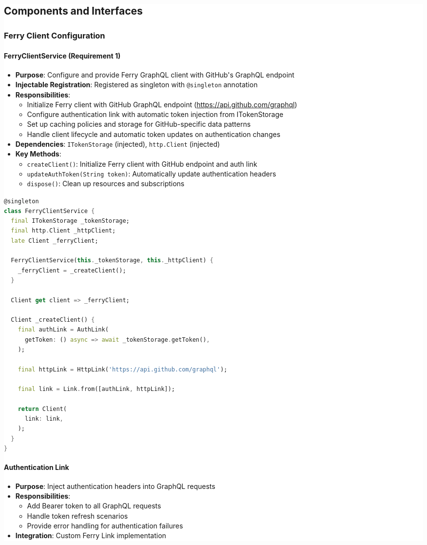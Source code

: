 ## Components and Interfaces

### Ferry Client Configuration

#### FerryClientService (Requirement 1)
- **Purpose**: Configure and provide Ferry GraphQL client with GitHub's GraphQL endpoint
- **Injectable Registration**: Registered as singleton with `@singleton` annotation  
- **Responsibilities**:
  - Initialize Ferry client with GitHub GraphQL endpoint (https://api.github.com/graphql)
  - Configure authentication link with automatic token injection from ITokenStorage
  - Set up caching policies and storage for GitHub-specific data patterns
  - Handle client lifecycle and automatic token updates on authentication changes
- **Dependencies**: `ITokenStorage` (injected), `http.Client` (injected)
- **Key Methods**:
  - `createClient()`: Initialize Ferry client with GitHub endpoint and auth link
  - `updateAuthToken(String token)`: Automatically update authentication headers
  - `dispose()`: Clean up resources and subscriptions

```dart
@singleton
class FerryClientService {
  final ITokenStorage _tokenStorage;
  final http.Client _httpClient;
  late Client _ferryClient;
  
  FerryClientService(this._tokenStorage, this._httpClient) {
    _ferryClient = _createClient();
  }
  
  Client get client => _ferryClient;
  
  Client _createClient() {
    final authLink = AuthLink(
      getToken: () async => await _tokenStorage.getToken(),
    );
    
    final httpLink = HttpLink('https://api.github.com/graphql');
    
    final link = Link.from([authLink, httpLink]);
    
    return Client(
      link: link,
    );
  }
}
```

#### Authentication Link
- **Purpose**: Inject authentication headers into GraphQL requests
- **Responsibilities**:
  - Add Bearer token to all GraphQL requests
  - Handle token refresh scenarios
  - Provide error handling for authentication failures
- **Integration**: Custom Ferry Link implementation

